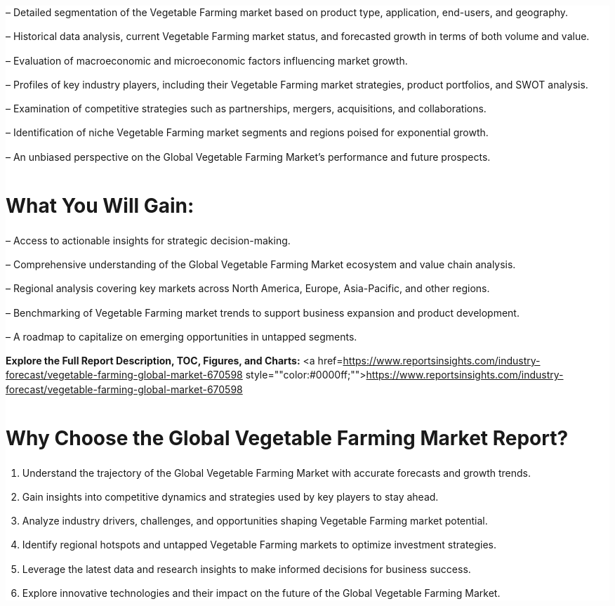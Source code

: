 – Detailed segmentation of the Vegetable Farming market based on product type, application, end-users, and geography.

– Historical data analysis, current Vegetable Farming market status, and forecasted growth in terms of both volume and value.

– Evaluation of macroeconomic and microeconomic factors influencing market growth.

– Profiles of key industry players, including their Vegetable Farming market strategies, product portfolios, and SWOT analysis.

– Examination of competitive strategies such as partnerships, mergers, acquisitions, and collaborations.

– Identification of niche Vegetable Farming market segments and regions poised for exponential growth.

– An unbiased perspective on the Global Vegetable Farming Market’s performance and future prospects.

# <strong>What You Will Gain:</strong>

– Access to actionable insights for strategic decision-making.

– Comprehensive understanding of the Global Vegetable Farming Market ecosystem and value chain analysis.

– Regional analysis covering key markets across North America, Europe, Asia-Pacific, and other regions.

– Benchmarking of Vegetable Farming market trends to support business expansion and product development.

– A roadmap to capitalize on emerging opportunities in untapped segments.

<strong>Explore the Full Report Description, TOC, Figures, and Charts:</strong>
<a href=https://www.reportsinsights.com/industry-forecast/vegetable-farming-global-market-670598 style=""color:#0000ff;"">https://www.reportsinsights.com/industry-forecast/vegetable-farming-global-market-670598</a>

# <strong>Why Choose the Global Vegetable Farming Market Report?</strong>

1. Understand the trajectory of the Global Vegetable Farming Market with accurate forecasts and growth trends.

2. Gain insights into competitive dynamics and strategies used by key players to stay ahead.

3. Analyze industry drivers, challenges, and opportunities shaping Vegetable Farming market potential.

4. Identify regional hotspots and untapped Vegetable Farming markets to optimize investment strategies.

5. Leverage the latest data and research insights to make informed decisions for business success.

6. Explore innovative technologies and their impact on the future of the Global Vegetable Farming Market.
